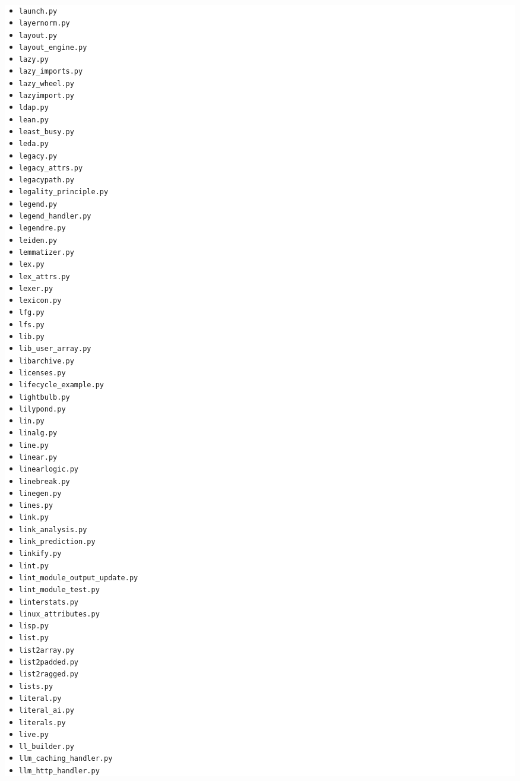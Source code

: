 - `launch.py`
- `layernorm.py`
- `layout.py`
- `layout_engine.py`
- `lazy.py`
- `lazy_imports.py`
- `lazy_wheel.py`
- `lazyimport.py`
- `ldap.py`
- `lean.py`
- `least_busy.py`
- `leda.py`
- `legacy.py`
- `legacy_attrs.py`
- `legacypath.py`
- `legality_principle.py`
- `legend.py`
- `legend_handler.py`
- `legendre.py`
- `leiden.py`
- `lemmatizer.py`
- `lex.py`
- `lex_attrs.py`
- `lexer.py`
- `lexicon.py`
- `lfg.py`
- `lfs.py`
- `lib.py`
- `lib_user_array.py`
- `libarchive.py`
- `licenses.py`
- `lifecycle_example.py`
- `lightbulb.py`
- `lilypond.py`
- `lin.py`
- `linalg.py`
- `line.py`
- `linear.py`
- `linearlogic.py`
- `linebreak.py`
- `linegen.py`
- `lines.py`
- `link.py`
- `link_analysis.py`
- `link_prediction.py`
- `linkify.py`
- `lint.py`
- `lint_module_output_update.py`
- `lint_module_test.py`
- `linterstats.py`
- `linux_attributes.py`
- `lisp.py`
- `list.py`
- `list2array.py`
- `list2padded.py`
- `list2ragged.py`
- `lists.py`
- `literal.py`
- `literal_ai.py`
- `literals.py`
- `live.py`
- `ll_builder.py`
- `llm_caching_handler.py`
- `llm_http_handler.py`